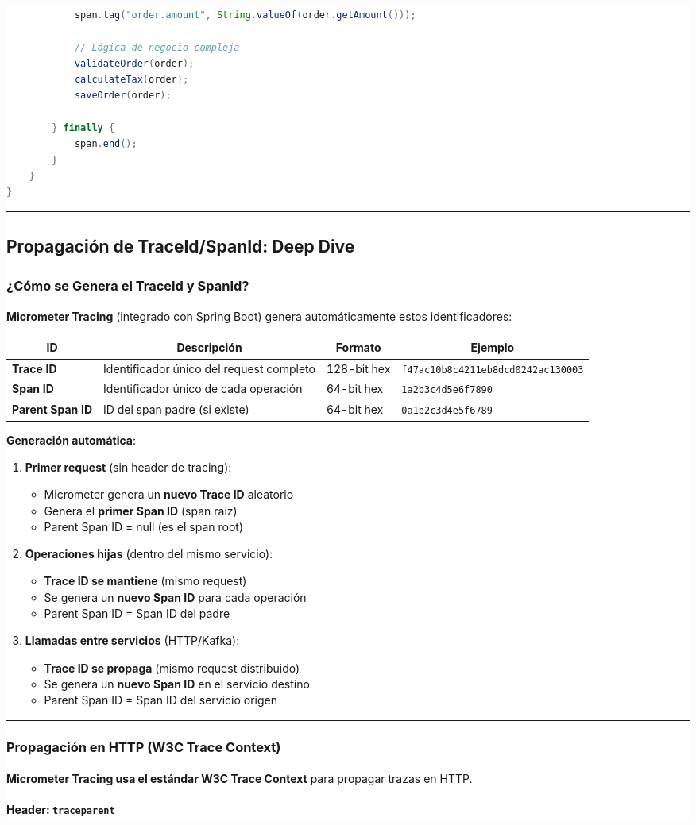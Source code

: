 ```java
            span.tag("order.amount", String.valueOf(order.getAmount()));

            // Lógica de negocio compleja
            validateOrder(order);
            calculateTax(order);
            saveOrder(order);

        } finally {
            span.end();
        }
    }
}
```

---

## Propagación de TraceId/SpanId: Deep Dive

### **¿Cómo se Genera el TraceId y SpanId?**

**Micrometer Tracing** (integrado con Spring Boot) genera automáticamente estos identificadores:

| ID | Descripción | Formato | Ejemplo |
|----|-------------|---------|---------|
| **Trace ID** | Identificador único del request completo | 128-bit hex | `f47ac10b8c4211eb8dcd0242ac130003` |
| **Span ID** | Identificador único de cada operación | 64-bit hex | `1a2b3c4d5e6f7890` |
| **Parent Span ID** | ID del span padre (si existe) | 64-bit hex | `0a1b2c3d4e5f6789` |

**Generación automática**:
1. **Primer request** (sin header de tracing):
   - Micrometer genera un **nuevo Trace ID** aleatorio
   - Genera el **primer Span ID** (span raíz)
   - Parent Span ID = null (es el span root)

2. **Operaciones hijas** (dentro del mismo servicio):
   - **Trace ID se mantiene** (mismo request)
   - Se genera un **nuevo Span ID** para cada operación
   - Parent Span ID = Span ID del padre

3. **Llamadas entre servicios** (HTTP/Kafka):
   - **Trace ID se propaga** (mismo request distribuido)
   - Se genera un **nuevo Span ID** en el servicio destino
   - Parent Span ID = Span ID del servicio origen

---

### **Propagación en HTTP (W3C Trace Context)**

**Micrometer Tracing usa el estándar W3C Trace Context** para propagar trazas en HTTP.

#### **Header: `traceparent`**
